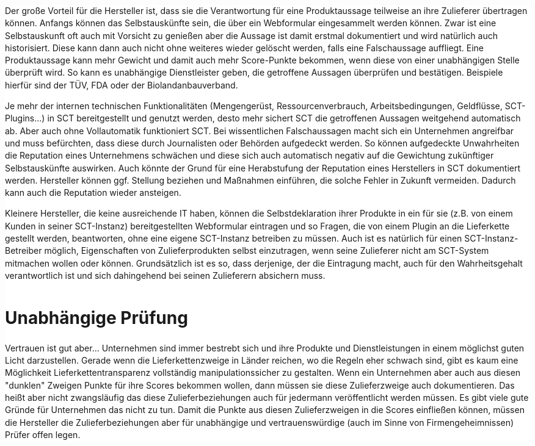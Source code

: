 Der große Vorteil für die Hersteller ist, dass sie die Verantwortung für
eine Produktaussage teilweise an ihre Zulieferer übertragen können.
Anfangs können das Selbstauskünfte sein, die über ein Webformular
eingesammelt werden können. Zwar ist eine Selbstauskunft oft auch mit
Vorsicht zu genießen aber die Aussage ist damit erstmal dokumentiert und
wird natürlich auch historisiert. Diese kann dann auch nicht ohne
weiteres wieder gelöscht werden, falls eine Falschaussage auffliegt.
Eine Produktaussage kann mehr Gewicht und damit auch mehr Score-Punkte
bekommen, wenn diese von einer unabhängigen Stelle überprüft wird. So
kann es unabhängige Dienstleister geben, die getroffene Aussagen
überprüfen und bestätigen. Beispiele hierfür sind der TÜV, FDA oder der
Biolandanbauverband.

Je mehr der internen technischen Funktionalitäten (Mengengerüst,
Ressourcenverbrauch, Arbeitsbedingungen, Geldflüsse, SCT-Plugins...)
in SCT bereitgestellt und genutzt werden, desto mehr sichert SCT die
getroffenen Aussagen weitgehend automatisch ab. Aber auch ohne
Vollautomatik funktioniert SCT. Bei wissentlichen Falschaussagen macht
sich ein Unternehmen angreifbar und muss befürchten, dass diese durch
Journalisten oder Behörden aufgedeckt werden. So können aufgedeckte
Unwahrheiten die Reputation eines Unternehmens schwächen und diese sich
auch automatisch negativ auf die Gewichtung zukünftiger Selbstauskünfte
auswirken. Auch könnte der Grund für eine Herabstufung der Reputation
eines Herstellers in SCT dokumentiert werden. Hersteller können ggf.
Stellung beziehen und Maßnahmen einführen, die solche Fehler in Zukunft
vermeiden. Dadurch kann auch die Reputation wieder ansteigen.

Kleinere Hersteller, die keine ausreichende IT haben, können die
Selbstdeklaration ihrer Produkte in ein für sie (z.B. von einem Kunden in
seiner SCT-Instanz) bereitgestellten Webformular eintragen und so
Fragen, die von einem Plugin an die Lieferkette gestellt werden,
beantworten, ohne eine eigene SCT-Instanz betreiben zu müssen. Auch ist
es natürlich für einen SCT-Instanz-Betreiber möglich, Eigenschaften von
Zulieferprodukten selbst einzutragen, wenn seine Zulieferer nicht am
SCT-System mitmachen wollen oder können. Grundsätzlich ist es so, dass
derjenige, der die Eintragung macht, auch für den Wahrheitsgehalt
verantwortlich ist und sich dahingehend bei seinen Zulieferern absichern
muss.

# Unabhängige Prüfung

Vertrauen ist gut aber... Unternehmen sind immer bestrebt sich und ihre
Produkte und Dienstleistungen in einem möglichst guten Licht
darzustellen. Gerade wenn die Lieferkettenzweige in Länder reichen, wo
die Regeln eher schwach sind, gibt es kaum eine Möglichkeit
Lieferkettentransparenz vollständig manipulationssicher zu gestalten.
Wenn ein Unternehmen aber auch aus diesen \"dunklen\" Zweigen Punkte für
ihre Scores bekommen wollen, dann müssen sie diese Zulieferzweige auch
dokumentieren. Das heißt aber nicht zwangsläufig das diese
Zulieferbeziehungen auch für jedermann veröffentlicht werden müssen. Es
gibt viele gute Gründe für Unternehmen das nicht zu tun. Damit die
Punkte aus diesen Zulieferzweigen in die Scores einfließen können,
müssen die Hersteller die Zulieferbeziehungen aber für unabhängige und
vertrauenswürdige (auch im Sinne von Firmengeheimnissen) Prüfer offen
legen.
